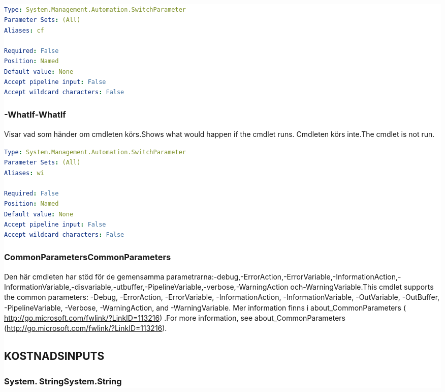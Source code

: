 ```yaml
Type: System.Management.Automation.SwitchParameter
Parameter Sets: (All)
Aliases: cf

Required: False
Position: Named
Default value: None
Accept pipeline input: False
Accept wildcard characters: False
```

### <span data-ttu-id="2abd7-139">-WhatIf</span><span class="sxs-lookup"><span data-stu-id="2abd7-139">-WhatIf</span></span>
<span data-ttu-id="2abd7-140">Visar vad som händer om cmdleten körs.</span><span class="sxs-lookup"><span data-stu-id="2abd7-140">Shows what would happen if the cmdlet runs.</span></span> <span data-ttu-id="2abd7-141">Cmdleten körs inte.</span><span class="sxs-lookup"><span data-stu-id="2abd7-141">The cmdlet is not run.</span></span>

```yaml
Type: System.Management.Automation.SwitchParameter
Parameter Sets: (All)
Aliases: wi

Required: False
Position: Named
Default value: None
Accept pipeline input: False
Accept wildcard characters: False
```

### <span data-ttu-id="2abd7-142">CommonParameters</span><span class="sxs-lookup"><span data-stu-id="2abd7-142">CommonParameters</span></span>
<span data-ttu-id="2abd7-143">Den här cmdleten har stöd för de gemensamma parametrarna:-debug,-ErrorAction,-ErrorVariable,-InformationAction,-InformationVariable,-disvariable,-utbuffer,-PipelineVariable,-verbose,-WarningAction och-WarningVariable.</span><span class="sxs-lookup"><span data-stu-id="2abd7-143">This cmdlet supports the common parameters: -Debug, -ErrorAction, -ErrorVariable, -InformationAction, -InformationVariable, -OutVariable, -OutBuffer, -PipelineVariable, -Verbose, -WarningAction, and -WarningVariable.</span></span> <span data-ttu-id="2abd7-144">Mer information finns i about_CommonParameters ( http://go.microsoft.com/fwlink/?LinkID=113216) .</span><span class="sxs-lookup"><span data-stu-id="2abd7-144">For more information, see about_CommonParameters (http://go.microsoft.com/fwlink/?LinkID=113216).</span></span>

## <span data-ttu-id="2abd7-145">KOSTNADS</span><span class="sxs-lookup"><span data-stu-id="2abd7-145">INPUTS</span></span>

### <span data-ttu-id="2abd7-146">System. String</span><span class="sxs-lookup"><span data-stu-id="2abd7-146">System.String</span></span>
